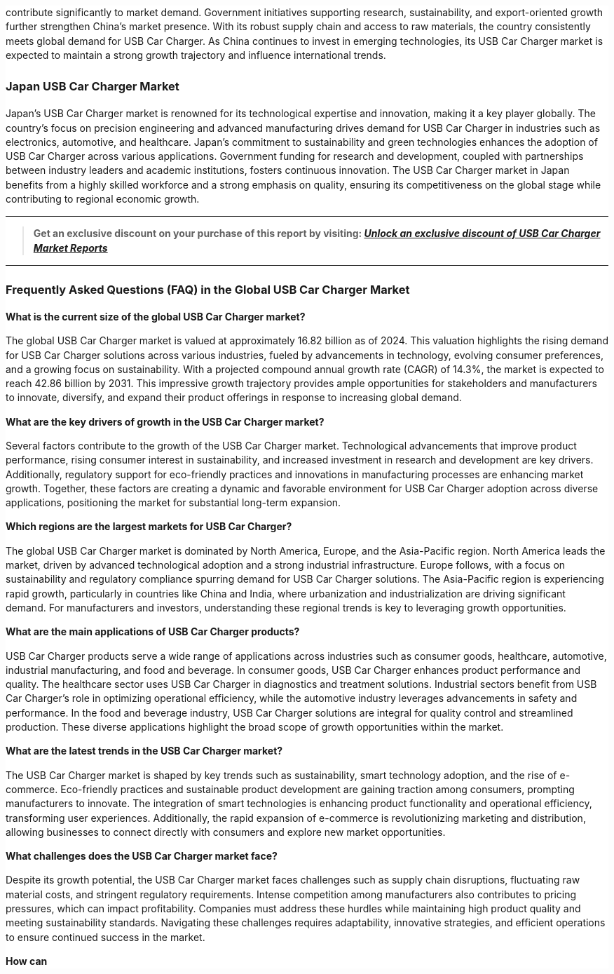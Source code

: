 contribute significantly to market demand. Government initiatives supporting research, sustainability, and export-oriented growth further strengthen China&rsquo;s market presence. With its robust supply chain and access to raw materials, the country consistently meets global demand for USB Car Charger. As China continues to invest in emerging technologies, its USB Car Charger market is expected to maintain a strong growth trajectory and influence international trends.</p><h3>Japan USB Car Charger Market</h3><p>Japan&rsquo;s USB Car Charger market is renowned for its technological expertise and innovation, making it a key player globally. The country&rsquo;s focus on precision engineering and advanced manufacturing drives demand for USB Car Charger in industries such as electronics, automotive, and healthcare. Japan&rsquo;s commitment to sustainability and green technologies enhances the adoption of USB Car Charger across various applications. Government funding for research and development, coupled with partnerships between industry leaders and academic institutions, fosters continuous innovation. The USB Car Charger market in Japan benefits from a highly skilled workforce and a strong emphasis on quality, ensuring its competitiveness on the global stage while contributing to regional economic growth.</p><hr /><blockquote><p><strong>Get an exclusive discount on your purchase of this report by visiting: <em><a href="://marketresearchpulse.com/ask-for-discount/43745?utm_source=Github&amp;utm_medium=030">Unlock an exclusive discount of USB Car Charger Market Reports</a></em>&nbsp;</strong></p></blockquote><hr /><h3>Frequently Asked Questions (FAQ) in the Global USB Car Charger Market</h3><p><strong>What is the current size of the global USB Car Charger market?</strong></p><p>The global USB Car Charger market is valued at approximately 16.82 billion as of 2024. This valuation highlights the rising demand for USB Car Charger solutions across various industries, fueled by advancements in technology, evolving consumer preferences, and a growing focus on sustainability. With a projected compound annual growth rate (CAGR) of 14.3%, the market is expected to reach 42.86 billion by 2031. This impressive growth trajectory provides ample opportunities for stakeholders and manufacturers to innovate, diversify, and expand their product offerings in response to increasing global demand.</p><p><strong>What are the key drivers of growth in the USB Car Charger market?</strong></p><p>Several factors contribute to the growth of the USB Car Charger market. Technological advancements that improve product performance, rising consumer interest in sustainability, and increased investment in research and development are key drivers. Additionally, regulatory support for eco-friendly practices and innovations in manufacturing processes are enhancing market growth. Together, these factors are creating a dynamic and favorable environment for USB Car Charger adoption across diverse applications, positioning the market for substantial long-term expansion.</p><p><strong>Which regions are the largest markets for USB Car Charger?</strong></p><p>The global USB Car Charger market is dominated by North America, Europe, and the Asia-Pacific region. North America leads the market, driven by advanced technological adoption and a strong industrial infrastructure. Europe follows, with a focus on sustainability and regulatory compliance spurring demand for USB Car Charger solutions. The Asia-Pacific region is experiencing rapid growth, particularly in countries like China and India, where urbanization and industrialization are driving significant demand. For manufacturers and investors, understanding these regional trends is key to leveraging growth opportunities.</p><p><strong>What are the main applications of USB Car Charger products?</strong></p><p>USB Car Charger products serve a wide range of applications across industries such as consumer goods, healthcare, automotive, industrial manufacturing, and food and beverage. In consumer goods, USB Car Charger enhances product performance and quality. The healthcare sector uses USB Car Charger in diagnostics and treatment solutions. Industrial sectors benefit from USB Car Charger&rsquo;s role in optimizing operational efficiency, while the automotive industry leverages advancements in safety and performance. In the food and beverage industry, USB Car Charger solutions are integral for quality control and streamlined production. These diverse applications highlight the broad scope of growth opportunities within the market.</p><p><strong>What are the latest trends in the USB Car Charger market?</strong></p><p>The USB Car Charger market is shaped by key trends such as sustainability, smart technology adoption, and the rise of e-commerce. Eco-friendly practices and sustainable product development are gaining traction among consumers, prompting manufacturers to innovate. The integration of smart technologies is enhancing product functionality and operational efficiency, transforming user experiences. Additionally, the rapid expansion of e-commerce is revolutionizing marketing and distribution, allowing businesses to connect directly with consumers and explore new market opportunities.</p><p><strong>What challenges does the USB Car Charger market face?</strong></p><p>Despite its growth potential, the USB Car Charger market faces challenges such as supply chain disruptions, fluctuating raw material costs, and stringent regulatory requirements. Intense competition among manufacturers also contributes to pricing pressures, which can impact profitability. Companies must address these hurdles while maintaining high product quality and meeting sustainability standards. Navigating these challenges requires adaptability, innovative strategies, and efficient operations to ensure continued success in the market.</p><p><strong>How can